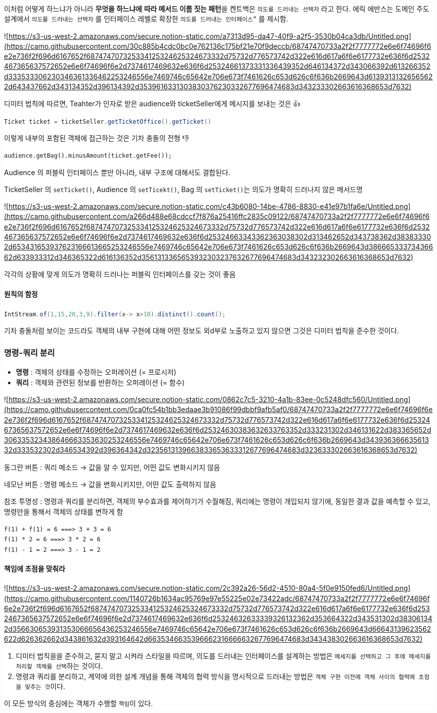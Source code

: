 이처럼 어떻게 하느냐가 아니라 **무엇을 하느냐에** **따라 메서드 이름 짓는 패턴**을 켄트백은 `의도를 드러내는 선택자` 라고 한다. 에릭 에반스는 도메인 주도 설계에서 `의도를 드러내는 선택자` 를 인터페이스 레벨로 확장한 `의도를 드러내는 인터페이스”` 를 제시함.

![https://s3-us-west-2.amazonaws.com/secure.notion-static.com/a7313d95-da47-40f9-a2f5-3530b04ca3db/Untitled.png](https://camo.githubusercontent.com/30c885b4cdc0bc0e762136c175bf21e70f9deccb/68747470733a2f2f7777772e6e6f74696f6e2e736f2f696d6167652f687474707325334125324625324673332d75732d776573742d322e616d617a6f6e6177732e636f6d2532467365637572652e6e6f74696f6e2d7374617469632e636f6d25324661373331336439352d646134372d343066392d613266352d333533306230346361336462253246556e7469746c65642e706e673f7461626c653d626c6f636b2669643d61393131326565622d643437662d343134352d396134392d3539616331303830376230332677696474683d343233302663616368653d7632)

디미터 법칙에 따르면, Teahter가 인자로 받은 audience와 ticketSeller에게 메시지를 보내는 것은 👍

```java
Ticket ticket = ticketSeller.getTicketOffice().getTicket()
```

이렇게 내부의 포함된 객체에 접근하는 것은 기차 충돌의 전형 👎

```text
audience.getBag().minusAmount(ticket.getFee());
```

Audience 의 퍼블릭 인터페이스 뿐만 아니라, 내부 구조에 대해서도 결합된다.

TicketSeller 의 `setTicket()`, Audience 의 `setTicekt()`, Bag 의 `setTicket()`는 의도가 명확히 드러나지 않은 메서드명

![https://s3-us-west-2.amazonaws.com/secure.notion-static.com/c43b6080-14be-4786-8830-e41e97b1fa6e/Untitled.png](https://camo.githubusercontent.com/a266d488e68cdccf7f876a25416ffc2835c09122/68747470733a2f2f7777772e6e6f74696f6e2e736f2f696d6167652f687474707325334125324625324673332d75732d776573742d322e616d617a6f6e6177732e636f6d2532467365637572652e6e6f74696f6e2d7374617469632e636f6d25324663343362363038302d313462652d343738362d383833302d653431653937623166613665253246556e7469746c65642e706e673f7461626c653d626c6f636b2669643d38666533373436662d633933312d346365322d616136352d3561313365653932303237632677696474683d343232302663616368653d7632)

각각의 상황에 맞게 의도가 명확히 드러나는 퍼블릭 인터페이스를 갖는 것이 좋음

#### 원칙의 함정

```java
IntStream.of(1,15,20,3,9).filter(x-> x>10).distinct().count();
```

기차 충돌처럼 보이는 코드라도 객체의 내부 구현에 대해 어떤 정보도 외d부로 노출하고 있지 않으면 그것은 디미터 법칙을 준수한 것이다.

### 명령-쿼리 분리

* **명령** : 객체의 상태를 수정하는 오퍼레이션 \(= 프로시저\)
* **쿼리** : 객체와 관련된 정보를 반환하는 오퍼레이션 \(= 함수\)

![https://s3-us-west-2.amazonaws.com/secure.notion-static.com/0862c7c5-3210-4a1b-83ee-0c5248dfc560/Untitled.png](https://camo.githubusercontent.com/0ca0fc54b1bb3edaae3b91086f99dbbf9afb5af0/68747470733a2f2f7777772e6e6f74696f6e2e736f2f696d6167652f687474707325334125324625324673332d75732d776573742d322e616d617a6f6e6177732e636f6d2532467365637572652e6e6f74696f6e2d7374617469632e636f6d25324630383632633763352d333231302d346131622d383365652d306335323438646663353630253246556e7469746c65642e706e673f7461626c653d626c6f636b2669643d34393636663561332d333532302d346534392d396364342d3235613139663833653633312677696474683d323633302663616368653d7632)

동그란 버튼 : 쿼리 메소드 → 값을 알 수 있지만, 어떤 값도 변화시키지 않음

네모난 버튼 : 명령 메소드 → 값을 변화시키지만, 어떤 값도 출력하지 않음

참조 투명성 : 명령과 쿼리를 분리하면, 객체의 부수효과를 제어하기가 수월해짐, 쿼리에는 명령이 개입되지 않기에, 동일한 결과 값을 예측할 수 있고, 명령만을 통해서 객체의 상태를 변하게 함

```text
f(1) + f(1) = 6 ===> 3 + 3 = 6
f(1) * 2 = 6 ===> 3 * 2 = 6
f(1) - 1 = 2 ===> 3 - 1 = 2
```

#### 책임에 초점을 맞춰라

![https://s3-us-west-2.amazonaws.com/secure.notion-static.com/2c392a26-56d2-4510-80a4-5f0e9150fed6/Untitled.png](https://camo.githubusercontent.com/1140726b1634ac95769e97e55225e02e73422adc/68747470733a2f2f7777772e6e6f74696f6e2e736f2f696d6167652f687474707325334125324625324673332d75732d776573742d322e616d617a6f6e6177732e636f6d2532467365637572652e6e6f74696f6e2d7374617469632e636f6d25324632633339326132362d353664322d343531302d383061342d356630653931353066656436253246556e7469746c65642e706e673f7461626c653d626c6f636b2669643d66643139623562622d626362662d343861632d393164642d6635346635396662316666632677696474683d343438302663616368653d7632)

1. 디미터 법칙을을 준수하고, 묻지 말고 시켜라 스타일을 따르며, 의도를 드러내는 인터페이스를 설계하는 방법은 `메세지를 선택하고 그 후에 메세지를 처리할 객체를 선택`하는 것이다.
2. 명령과 쿼리를 분리하고, 계약에 의한 설계 개념을 통해 객체의 협력 방식을 명시적으로 드러내는 방법은 `객체 구현 이전에 객체 사이의 협력에 초점을 맞추는 것`이다.

이 모든 방식의 중심에는 객체가 수행할 `책임`이 있다.

